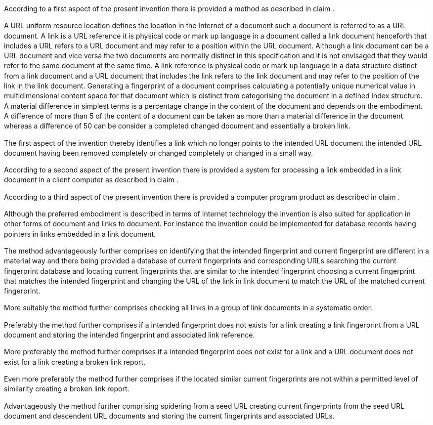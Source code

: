 According to a first aspect of the present invention there is provided a method as described in claim .

A URL uniform resource location defines the location in the Internet of a document such a document is referred to as a URL document. A link is a URL reference it is physical code or mark up language in a document called a link document henceforth that includes a URL refers to a URL document and may refer to a position within the URL document. Although a link document can be a URL document and vice versa the two documents are normally distinct in this specification and it is not envisaged that they would refer to the same document at the same time. A link reference is physical code or mark up language in a data structure distinct from a link document and a URL document that includes the link refers to the link document and may refer to the position of the link in the link document. Generating a fingerprint of a document comprises calculating a potentially unique numerical value in multidimensional content space for that document which is distinct from categorising the document in a defined index structure. A material difference in simplest terms is a percentage change in the content of the document and depends on the embodiment. A difference of more than 5 of the content of a document can be taken as more than a material difference in the document whereas a difference of 50 can be consider a completed changed document and essentially a broken link.

The first aspect of the invention thereby identifies a link which no longer points to the intended URL document the intended URL document having been removed completely or changed completely or changed in a small way.

According to a second aspect of the present invention there is provided a system for processing a link embedded in a link document in a client computer as described in claim .

According to a third aspect of the present invention there is provided a computer program product as described in claim .

Although the preferred embodiment is described in terms of Internet technology the invention is also suited for application in other forms of document and links to document. For instance the invention could be implemented for database records having pointers in links embedded in a link document.

The method advantageously further comprises on identifying that the intended fingerprint and current fingerprint are different in a material way and there being provided a database of current fingerprints and corresponding URLs searching the current fingerprint database and locating current fingerprints that are similar to the intended fingerprint choosing a current fingerprint that matches the intended fingerprint and changing the URL of the link in link document to match the URL of the matched current fingerprint.

More suitably the method further comprises checking all links in a group of link documents in a systematic order.

Preferably the method further comprises if a intended fingerprint does not exists for a link creating a link fingerprint from a URL document and storing the intended fingerprint and associated link reference.

More preferably the method further comprises if a intended fingerprint does not exist for a link and a URL document does not exist for a link creating a broken link report.

Even more preferably the method further comprises if the located similar current fingerprints are not within a permitted level of similarity creating a broken link report.

Advantageously the method further comprising spidering from a seed URL creating current fingerprints from the seed URL document and descendent URL documents and storing the current fingerprints and associated URLs.
